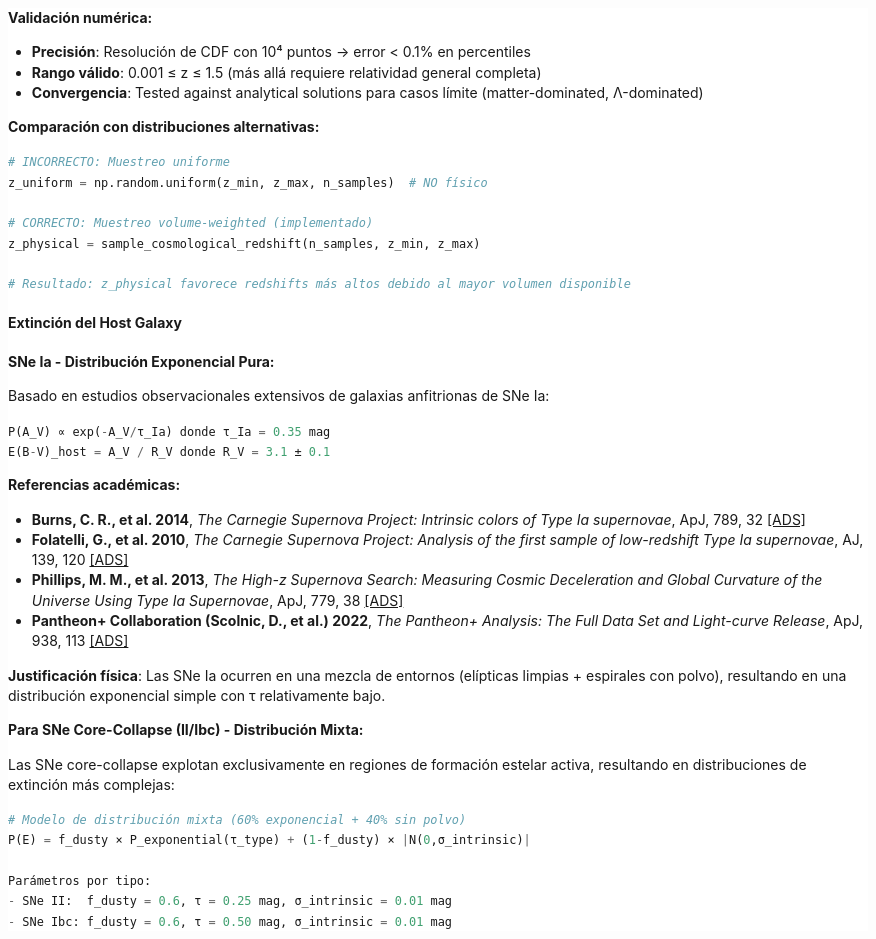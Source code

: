 **Validación numérica:**
- **Precisión**: Resolución de CDF con 10⁴ puntos → error < 0.1% en percentiles
- **Rango válido**: 0.001 ≤ z ≤ 1.5 (más allá requiere relatividad general completa)
- **Convergencia**: Tested against analytical solutions para casos límite (matter-dominated, Λ-dominated)

**Comparación con distribuciones alternativas:**
```python
# INCORRECTO: Muestreo uniforme
z_uniform = np.random.uniform(z_min, z_max, n_samples)  # NO físico

# CORRECTO: Muestreo volume-weighted (implementado)
z_physical = sample_cosmological_redshift(n_samples, z_min, z_max)

# Resultado: z_physical favorece redshifts más altos debido al mayor volumen disponible
```

#### Extinción del Host Galaxy

**SNe Ia - Distribución Exponencial Pura:**

Basado en estudios observacionales extensivos de galaxias anfitrionas de SNe Ia:

```python
P(A_V) ∝ exp(-A_V/τ_Ia) donde τ_Ia = 0.35 mag
E(B-V)_host = A_V / R_V donde R_V = 3.1 ± 0.1
```

**Referencias académicas:**
- **Burns, C. R., et al. 2014**, *The Carnegie Supernova Project: Intrinsic colors of Type Ia supernovae*, ApJ, 789, 32 [[ADS]](https://ui.adsabs.harvard.edu/abs/2014ApJ...789...32B)
- **Folatelli, G., et al. 2010**, *The Carnegie Supernova Project: Analysis of the first sample of low-redshift Type Ia supernovae*, AJ, 139, 120 [[ADS]](https://ui.adsabs.harvard.edu/abs/2010AJ....139..120F)
- **Phillips, M. M., et al. 2013**, *The High-z Supernova Search: Measuring Cosmic Deceleration and Global Curvature of the Universe Using Type Ia Supernovae*, ApJ, 779, 38 [[ADS]](https://ui.adsabs.harvard.edu/abs/2013ApJ...779...38P)
- **Pantheon+ Collaboration (Scolnic, D., et al.) 2022**, *The Pantheon+ Analysis: The Full Data Set and Light-curve Release*, ApJ, 938, 113 [[ADS]](https://ui.adsabs.harvard.edu/abs/2022ApJ...938..113S)

**Justificación física**: Las SNe Ia ocurren en una mezcla de entornos (elípticas limpias + espirales con polvo), resultando en una distribución exponencial simple con τ relativamente bajo.

**Para SNe Core-Collapse (II/Ibc) - Distribución Mixta:**

Las SNe core-collapse explotan exclusivamente en regiones de formación estelar activa, resultando en distribuciones de extinción más complejas:

```python
# Modelo de distribución mixta (60% exponencial + 40% sin polvo)
P(E) = f_dusty × P_exponential(τ_type) + (1-f_dusty) × |N(0,σ_intrinsic)|

Parámetros por tipo:
- SNe II:  f_dusty = 0.6, τ = 0.25 mag, σ_intrinsic = 0.01 mag
- SNe Ibc: f_dusty = 0.6, τ = 0.50 mag, σ_intrinsic = 0.01 mag
```
